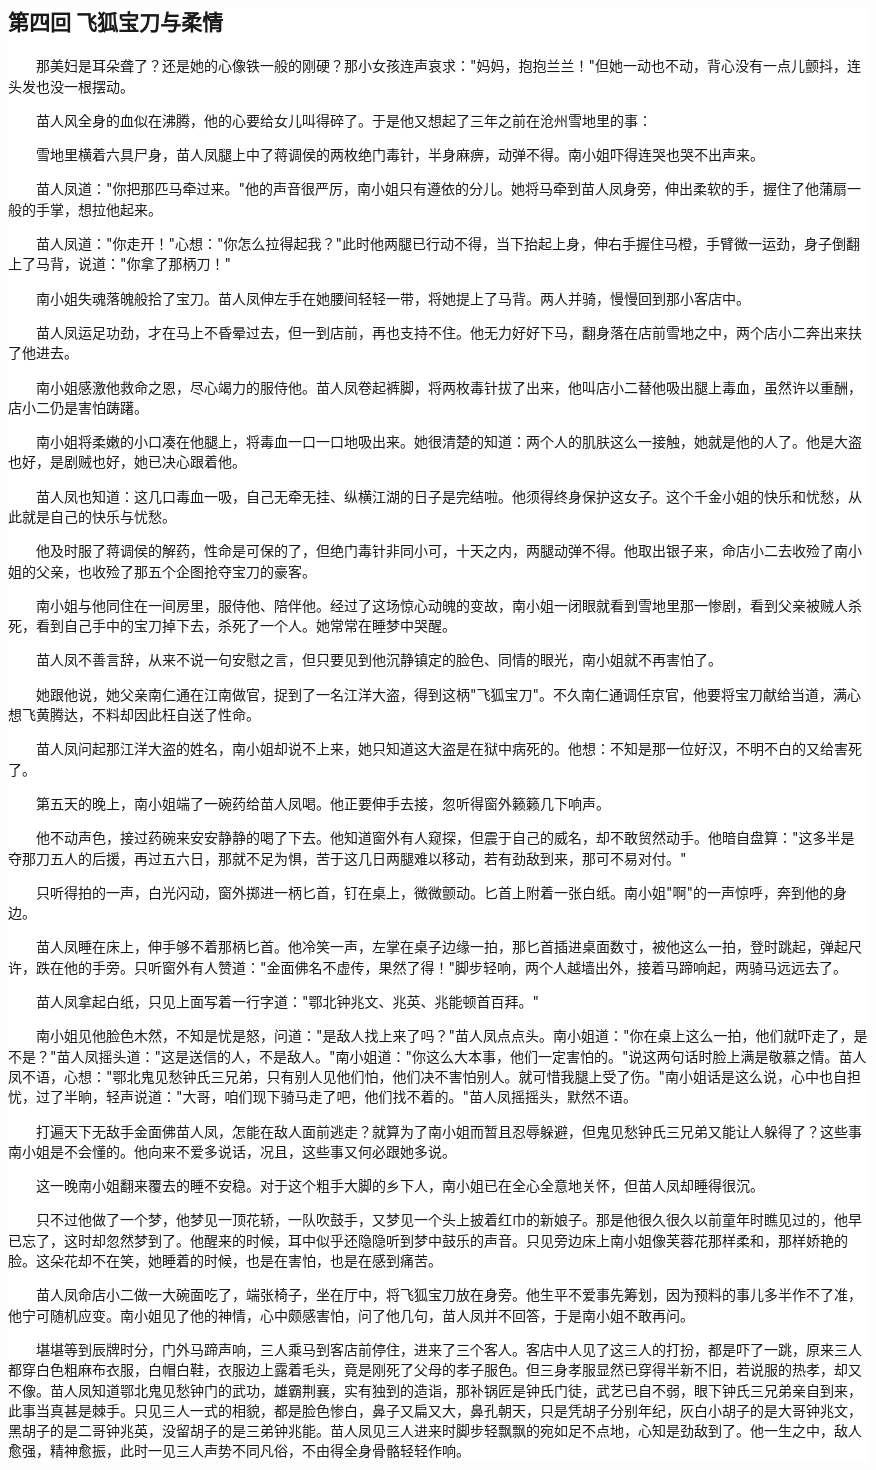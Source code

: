 ## 第四回 飞狐宝刀与柔情

　　那美妇是耳朵聋了？还是她的心像铁一般的刚硬？那小女孩连声哀求："妈妈，抱抱兰兰！"但她一动也不动，背心没有一点儿颤抖，连头发也没一根摆动。

　　苗人风全身的血似在沸腾，他的心要给女儿叫得碎了。于是他又想起了三年之前在沧州雪地里的事：

　　雪地里横着六具尸身，苗人凤腿上中了蒋调侯的两枚绝门毒针，半身麻痹，动弹不得。南小姐吓得连哭也哭不出声来。

　　苗人凤道："你把那匹马牵过来。"他的声音很严厉，南小姐只有遵依的分儿。她将马牵到苗人凤身旁，伸出柔软的手，握住了他蒲扇一般的手掌，想拉他起来。

　　苗人凤道："你走开！"心想："你怎么拉得起我？"此时他两腿已行动不得，当下抬起上身，伸右手握住马橙，手臂微一运劲，身子倒翻上了马背，说道："你拿了那柄刀！"

　　南小姐失魂落魄般拾了宝刀。苗人凤伸左手在她腰间轻轻一带，将她提上了马背。两人并骑，慢慢回到那小客店中。

　　苗人凤运足功劲，才在马上不昏晕过去，但一到店前，再也支持不住。他无力好好下马，翻身落在店前雪地之中，两个店小二奔出来扶了他进去。

　　南小姐感激他救命之恩，尽心竭力的服侍他。苗人凤卷起裤脚，将两枚毒针拔了出来，他叫店小二替他吸出腿上毒血，虽然许以重酬，店小二仍是害怕踌躇。

　　南小姐将柔嫩的小口凑在他腿上，将毒血一口一口地吸出来。她很清楚的知道：两个人的肌肤这么一接触，她就是他的人了。他是大盗也好，是剧贼也好，她已决心跟着他。

　　苗人凤也知道：这几口毒血一吸，自己无牵无挂、纵横江湖的日子是完结啦。他须得终身保护这女子。这个千金小姐的快乐和忧愁，从此就是自己的快乐与忧愁。

　　他及时服了蒋调侯的解药，性命是可保的了，但绝门毒针非同小可，十天之内，两腿动弹不得。他取出银子来，命店小二去收殓了南小姐的父亲，也收殓了那五个企图抢夺宝刀的豪客。

　　南小姐与他同住在一间房里，服侍他、陪伴他。经过了这场惊心动魄的变故，南小姐一闭眼就看到雪地里那一惨剧，看到父亲被贼人杀死，看到自己手中的宝刀掉下去，杀死了一个人。她常常在睡梦中哭醒。

　　苗人凤不善言辞，从来不说一句安慰之言，但只要见到他沉静镇定的脸色、同情的眼光，南小姐就不再害怕了。

　　她跟他说，她父亲南仁通在江南做官，捉到了一名江洋大盗，得到这柄"飞狐宝刀"。不久南仁通调任京官，他要将宝刀献给当道，满心想飞黄腾达，不料却因此枉自送了性命。

　　苗人凤问起那江洋大盗的姓名，南小姐却说不上来，她只知道这大盗是在狱中病死的。他想：不知是那一位好汉，不明不白的又给害死了。

　　第五天的晚上，南小姐端了一碗药给苗人凤喝。他正要伸手去接，忽听得窗外籁籁几下响声。

　　他不动声色，接过药碗来安安静静的喝了下去。他知道窗外有人窥探，但震于自己的威名，却不敢贸然动手。他暗自盘算："这多半是夺那刀五人的后援，再过五六日，那就不足为惧，苦于这几日两腿难以移动，若有劲敌到来，那可不易对付。"

　　只听得拍的一声，白光闪动，窗外掷进一柄匕首，钉在桌上，微微颤动。匕首上附着一张白纸。南小姐"啊"的一声惊呼，奔到他的身边。

　　苗人凤睡在床上，伸手够不着那柄匕首。他冷笑一声，左掌在桌子边缘一拍，那匕首插进桌面数寸，被他这么一拍，登时跳起，弹起尺许，跌在他的手旁。只听窗外有人赞道："金面佛名不虚传，果然了得！"脚步轻响，两个人越墙出外，接着马蹄响起，两骑马远远去了。

　　苗人凤拿起白纸，只见上面写着一行字道："鄂北钟兆文、兆英、兆能顿首百拜。"

　　南小姐见他脸色木然，不知是忧是怒，问道："是敌人找上来了吗？"苗人凤点点头。南小姐道："你在桌上这么一拍，他们就吓走了，是不是？"苗人凤摇头道："这是送信的人，不是敌人。"南小姐道："你这么大本事，他们一定害怕的。"说这两句话时脸上满是敬慕之情。苗人凤不语，心想："鄂北鬼见愁钟氏三兄弟，只有别人见他们怕，他们决不害怕别人。就可惜我腿上受了伤。"南小姐话是这么说，心中也自担忧，过了半晌，轻声说道："大哥，咱们现下骑马走了吧，他们找不着的。"苗人凤摇摇头，默然不语。

　　打遍天下无敌手金面佛苗人凤，怎能在敌人面前逃走？就算为了南小姐而暂且忍辱躲避，但鬼见愁钟氏三兄弟又能让人躲得了？这些事南小姐是不会懂的。他向来不爱多说话，况且，这些事又何必跟她多说。

　　这一晚南小姐翻来覆去的睡不安稳。对于这个粗手大脚的乡下人，南小姐已在全心全意地关怀，但苗人凤却睡得很沉。

　　只不过他做了一个梦，他梦见一顶花轿，一队吹鼓手，又梦见一个头上披着红巾的新娘子。那是他很久很久以前童年时瞧见过的，他早已忘了，这时却忽然梦到了。他醒来的时候，耳中似乎还隐隐听到梦中鼓乐的声音。只见旁边床上南小姐像芙蓉花那样柔和，那样娇艳的脸。这朵花却不在笑，她睡着的时候，也是在害怕，也是在感到痛苦。

　　苗人凤命店小二做一大碗面吃了，端张椅子，坐在厅中，将飞狐宝刀放在身旁。他生平不爱事先筹划，因为预料的事儿多半作不了准，他宁可随机应变。南小姐见了他的神情，心中颇感害怕，问了他几句，苗人凤并不回答，于是南小姐不敢再问。

　　堪堪等到辰牌时分，门外马蹄声响，三人乘马到客店前停住，进来了三个客人。客店中人见了这三人的打扮，都是吓了一跳，原来三人都穿白色粗麻布衣服，白帽白鞋，衣服边上露着毛头，竟是刚死了父母的孝子服色。但三身孝服显然已穿得半新不旧，若说服的热孝，却又不像。苗人凤知道鄂北鬼见愁钟门的武功，雄霸荆襄，实有独到的造诣，那补锅匠是钟氏门徒，武艺已自不弱，眼下钟氏三兄弟亲自到来，此事当真甚是棘手。只见三人一式的相貌，都是脸色惨白，鼻子又扁又大，鼻孔朝天，只是凭胡子分别年纪，灰白小胡子的是大哥钟兆文，黑胡子的是二哥钟兆英，没留胡子的是三弟钟兆能。苗人凤见三人进来时脚步轻飘飘的宛如足不点地，心知是劲敌到了。他一生之中，敌人愈强，精神愈振，此时一见三人声势不同凡俗，不由得全身骨骼轻轻作响。
